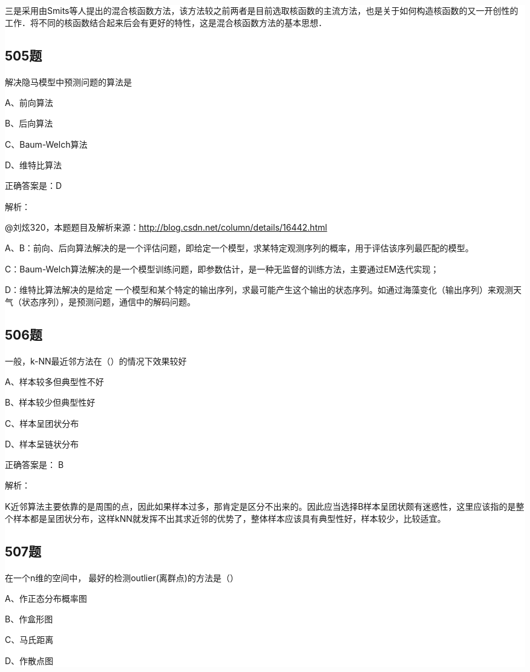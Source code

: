 三是采用由Smits等人提出的混合核函数方法，该方法较之前两者是目前选取核函数的主流方法，也是关于如何构造核函数的又一开创性的工作．将不同的核函数结合起来后会有更好的特性，这是混合核函数方法的基本思想．

## 505题

解决隐马模型中预测问题的算法是

A、前向算法

B、后向算法

C、Baum-Welch算法

D、维特比算法



正确答案是：D

解析：

@刘炫320，本题题目及解析来源：http://blog.csdn.net/column/details/16442.html 

A、B：前向、后向算法解决的是一个评估问题，即给定一个模型，求某特定观测序列的概率，用于评估该序列最匹配的模型。 

C：Baum-Welch算法解决的是一个模型训练问题，即参数估计，是一种无监督的训练方法，主要通过EM迭代实现； 

D：维特比算法解决的是给定 一个模型和某个特定的输出序列，求最可能产生这个输出的状态序列。如通过海藻变化（输出序列）来观测天气（状态序列），是预测问题，通信中的解码问题。

## 506题

一般，k-NN最近邻方法在（）的情况下效果较好

A、样本较多但典型性不好

B、样本较少但典型性好

C、样本呈团状分布

D、样本呈链状分布



正确答案是： B

解析：

K近邻算法主要依靠的是周围的点，因此如果样本过多，那肯定是区分不出来的。因此应当选择B样本呈团状颇有迷惑性，这里应该指的是整个样本都是呈团状分布，这样kNN就发挥不出其求近邻的优势了，整体样本应该具有典型性好，样本较少，比较适宜。

## 507题

在一个n维的空间中， 最好的检测outlier(离群点)的方法是（）

A、作正态分布概率图

B、作盒形图

C、马氏距离

D、作散点图
